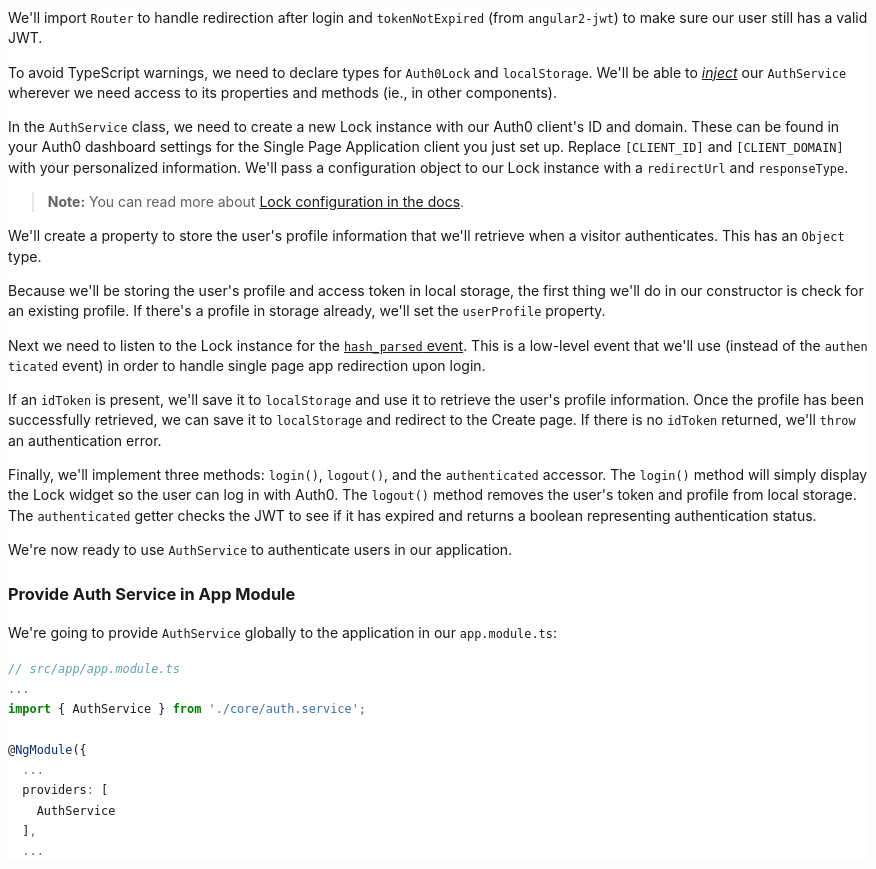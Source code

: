 ```typescript
```

We'll import `Router` to handle redirection after login and `tokenNotExpired` (from `angular2-jwt`) to make sure our user still has a valid JWT.

To avoid TypeScript warnings, we need to declare types for `Auth0Lock` and `localStorage`. We'll be able to [_inject_](https://angular.io/docs/ts/latest/api/core/index/Injectable-decorator.html) our `AuthService` wherever we need access to its properties and methods (ie., in other components).

In the `AuthService` class, we need to create a new Lock instance with our Auth0 client's ID and domain. These can be found in your Auth0 dashboard settings for the Single Page Application client you just set up. Replace `[CLIENT_ID]` and `[CLIENT_DOMAIN]` with your personalized information. We'll pass a configuration object to our Lock instance with a `redirectUrl` and `responseType`.

> **Note:** You can read more about [Lock configuration in the docs](https://auth0.com/docs/libraries/lock/v10/customization).

We'll create a property to store the user's profile information that we'll retrieve when a visitor authenticates. This has an  `Object` type.

Because we'll be storing the user's profile and access token in local storage, the first thing we'll do in our constructor is check for an existing profile. If there's a profile in storage already, we'll set the `userProfile` property.

Next we need to listen to the Lock instance for the [`hash_parsed` event](https://github.com/auth0/lock#onevent-callback). This is a low-level event that we'll use (instead of the `authenticated` event) in order to handle single page app redirection upon login.

If an `idToken` is present, we'll save it to `localStorage` and use it to retrieve the user's profile information. Once the profile has been successfully retrieved, we can save it to `localStorage` and redirect to the Create page. If there is no `idToken` returned, we'll `throw` an authentication error.

Finally, we'll implement three methods: `login()`, `logout()`, and the `authenticated` accessor. The `login()` method will simply display the Lock widget so the user can log in with Auth0. The `logout()` method removes the user's token and profile from local storage. The `authenticated` getter checks the JWT to see if it has expired and returns a boolean representing authentication status.

We're now ready to use `AuthService` to authenticate users in our application.

### Provide Auth Service in App Module

We're going to provide `AuthService` globally to the application in our `app.module.ts`:

```typescript
// src/app/app.module.ts
...
import { AuthService } from './core/auth.service';

@NgModule({
  ...
  providers: [
    AuthService
  ],
  ...
```
